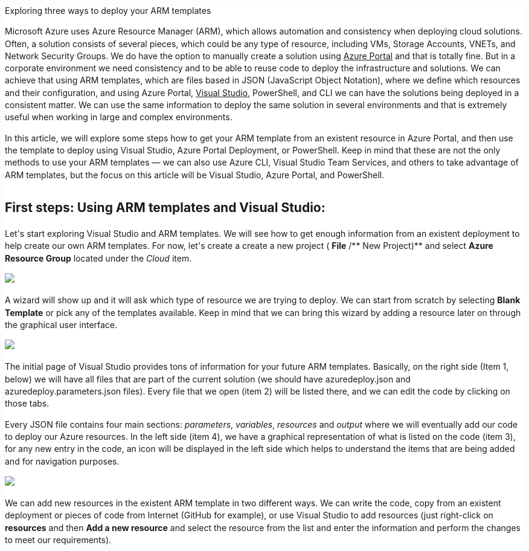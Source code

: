Exploring three ways to deploy your ARM templates

Microsoft Azure uses Azure Resource Manager (ARM), which allows automation and consistency when deploying cloud solutions. Often, a solution consists of several pieces, which could be any type of resource, including VMs, Storage Accounts, VNETs, and Network Security Groups. We do have the option to manually create a solution using [Azure Portal](https://azure.microsoft.com/en-us/features/azure-portal/) and that is totally fine. But in a corporate environment we need consistency and to be able to reuse code to deploy the infrastructure and solutions. We can achieve that using ARM templates, which are files based in JSON (JavaScript Object Notation), where we define which resources and their configuration, and using Azure Portal, [Visual Studio](https://techgenix.com/visual-studio-team-services-arm-templates/), PowerShell, and CLI we can have the solutions being deployed in a consistent matter. We can use the same information to deploy the same solution in several environments and that is extremely useful when working in large and complex environments.

In this article, we will explore some steps how to get your ARM template from an existent resource in Azure Portal, and then use the template to deploy using Visual Studio, Azure Portal Deployment, or PowerShell. Keep in mind that these are not the only methods to use your ARM templates — we can also use Azure CLI, Visual Studio Team Services, and others to take advantage of ARM templates, but the focus on this article will be Visual Studio, Azure Portal, and PowerShell.

## First steps: Using ARM templates and Visual Studio:

Let&#39;s start exploring Visual Studio and ARM templates. We will see how to get enough information from an existent deployment to help create our own ARM templates. For now, let&#39;s create a create a new project ( **File**  /** New Project)** and select  **Azure Resource Group**  located under the _Cloud_ item.

![](RackMultipart20220627-1-pyvqqt_html_c6757d140448c644.png)

A wizard will show up and it will ask which type of resource we are trying to deploy. We can start from scratch by selecting  **Blank Template**  or pick any of the templates available. Keep in mind that we can bring this wizard by adding a resource later on through the graphical user interface.

![](RackMultipart20220627-1-pyvqqt_html_ba09199183753bfe.png)

The initial page of Visual Studio provides tons of information for your future ARM templates. Basically, on the right side (Item 1, below) we will have all files that are part of the current solution (we should have azuredeploy.json and azuredeploy.parameters.json files). Every file that we open (item 2) will be listed there, and we can edit the code by clicking on those tabs.

Every JSON file contains four main sections: _parameters_, _variables_, _resources_ and _output_ where we will eventually add our code to deploy our Azure resources. In the left side (item 4), we have a graphical representation of what is listed on the code (item 3), for any new entry in the code, an icon will be displayed in the left side which helps to understand the items that are being added and for navigation purposes.

![](RackMultipart20220627-1-pyvqqt_html_b1ec24aeb379c00a.png)

We can add new resources in the existent ARM template in two different ways. We can write the code, copy from an existent deployment or pieces of code from Internet (GitHub for example), or use Visual Studio to add resources (just right-click on  **resources**  and then  **Add a new resource**  and select the resource from the list and enter the information and perform the changes to meet our requirements).
